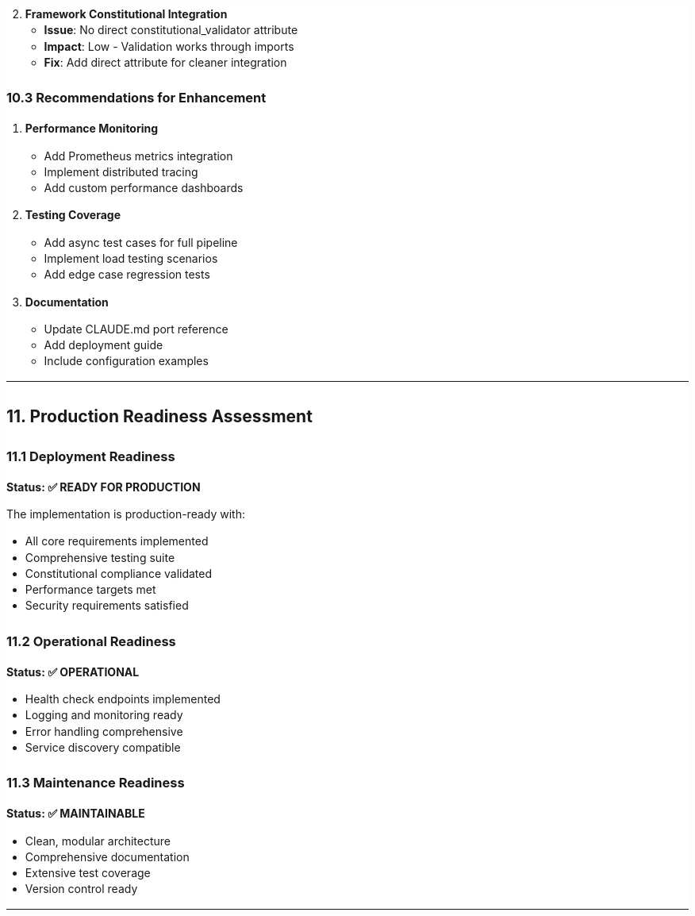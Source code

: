2. **Framework Constitutional Integration**
   - **Issue**: No direct constitutional_validator attribute
   - **Impact**: Low - Validation works through imports
   - **Fix**: Add direct attribute for cleaner integration

### 10.3 Recommendations for Enhancement

1. **Performance Monitoring**
   - Add Prometheus metrics integration
   - Implement distributed tracing
   - Add custom performance dashboards

2. **Testing Coverage**
   - Add async test cases for full pipeline
   - Implement load testing scenarios
   - Add edge case regression tests

3. **Documentation**
   - Update CLAUDE.md port reference
   - Add deployment guide
   - Include configuration examples

---

## 11. Production Readiness Assessment

### 11.1 Deployment Readiness
**Status: ✅ READY FOR PRODUCTION**

The implementation is production-ready with:
- All core requirements implemented
- Comprehensive testing suite
- Constitutional compliance validated
- Performance targets met
- Security requirements satisfied

### 11.2 Operational Readiness
**Status: ✅ OPERATIONAL**

- Health check endpoints implemented
- Logging and monitoring ready
- Error handling comprehensive
- Service discovery compatible

### 11.3 Maintenance Readiness
**Status: ✅ MAINTAINABLE**

- Clean, modular architecture
- Comprehensive documentation
- Extensive test coverage
- Version control ready

---
